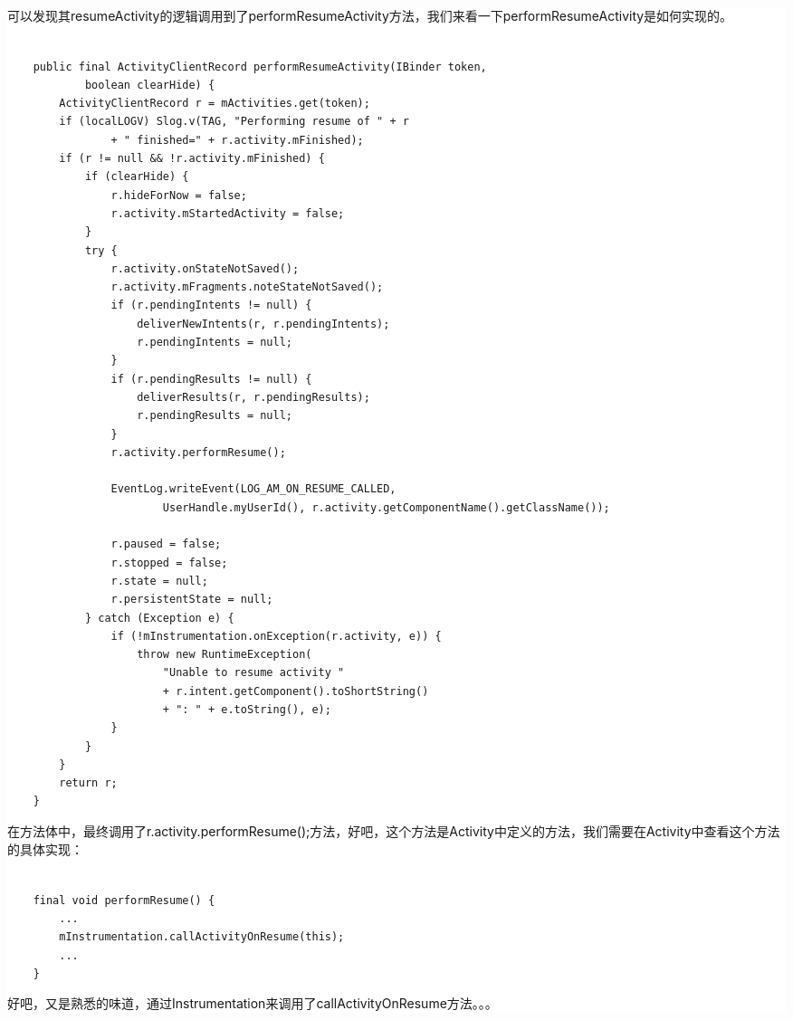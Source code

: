 可以发现其resumeActivity的逻辑调用到了performResumeActivity方法，我们来看一下performResumeActivity是如何实现的。

```

	public final ActivityClientRecord performResumeActivity(IBinder token,
            boolean clearHide) {
        ActivityClientRecord r = mActivities.get(token);
        if (localLOGV) Slog.v(TAG, "Performing resume of " + r
                + " finished=" + r.activity.mFinished);
        if (r != null && !r.activity.mFinished) {
            if (clearHide) {
                r.hideForNow = false;
                r.activity.mStartedActivity = false;
            }
            try {
                r.activity.onStateNotSaved();
                r.activity.mFragments.noteStateNotSaved();
                if (r.pendingIntents != null) {
                    deliverNewIntents(r, r.pendingIntents);
                    r.pendingIntents = null;
                }
                if (r.pendingResults != null) {
                    deliverResults(r, r.pendingResults);
                    r.pendingResults = null;
                }
                r.activity.performResume();

                EventLog.writeEvent(LOG_AM_ON_RESUME_CALLED,
                        UserHandle.myUserId(), r.activity.getComponentName().getClassName());

                r.paused = false;
                r.stopped = false;
                r.state = null;
                r.persistentState = null;
            } catch (Exception e) {
                if (!mInstrumentation.onException(r.activity, e)) {
                    throw new RuntimeException(
                        "Unable to resume activity "
                        + r.intent.getComponent().toShortString()
                        + ": " + e.toString(), e);
                }
            }
        }
        return r;
    }
```
在方法体中，最终调用了r.activity.performResume();方法，好吧，这个方法是Activity中定义的方法，我们需要在Activity中查看这个方法的具体实现：

```

	final void performResume() {
        ...
        mInstrumentation.callActivityOnResume(this);
        ...
    }
```
好吧，又是熟悉的味道，通过Instrumentation来调用了callActivityOnResume方法。。。

